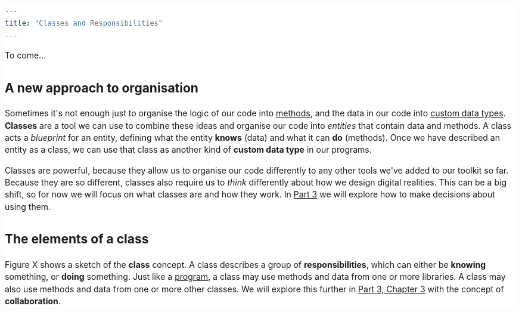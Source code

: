 ```yaml
---
title: "Classes and Responsibilities"
---
```


To come...



## A new approach to organisation

Sometimes it's not enough just to organise the logic of our code into [methods](<../../../2-organising-code/0-overview/>), and the data in our code into [custom data types](<../../../3-structuring-data/0-overview/>).
**Classes** are a tool we can use to combine these ideas and organise our code into *entities* that contain data and methods.
A class acts a *blueprint* for an entity, defining what the entity **knows** (data) and what it can **do** (methods).
Once we have described an entity as a class, we can use that class as another kind of **custom data type** in our programs.

Classes are powerful, because they allow us to organise our code differently to any other tools we've added to our toolkit so far.
Because they are so different, classes also require us to *think* differently about how we design digital realities.
This can be a big shift, so for now we will focus on what classes are and how they work.
In [Part 3](../../../../part-3-programs-as-concepts/00-part-3-programs-as-concepts) we will explore how to make decisions about using them.

## The elements of a class

Figure X shows a sketch of the **class** concept.
A class describes a group of **responsibilities**, which can either be **knowing** something, or **doing** something.
Just like a [program](<../../../../part-1-instructions-1-sequence-and-data/1-concepts/00-program>), a class may use methods and data from one or more libraries.
A class may also use methods and data from one or more other classes.
We will explore this further in [Part 3, Chapter 3](<../../../../part-3-programs-as-concepts/3-collaboration-encapsulation/0-overview>) with the concept of **collaboration**.
